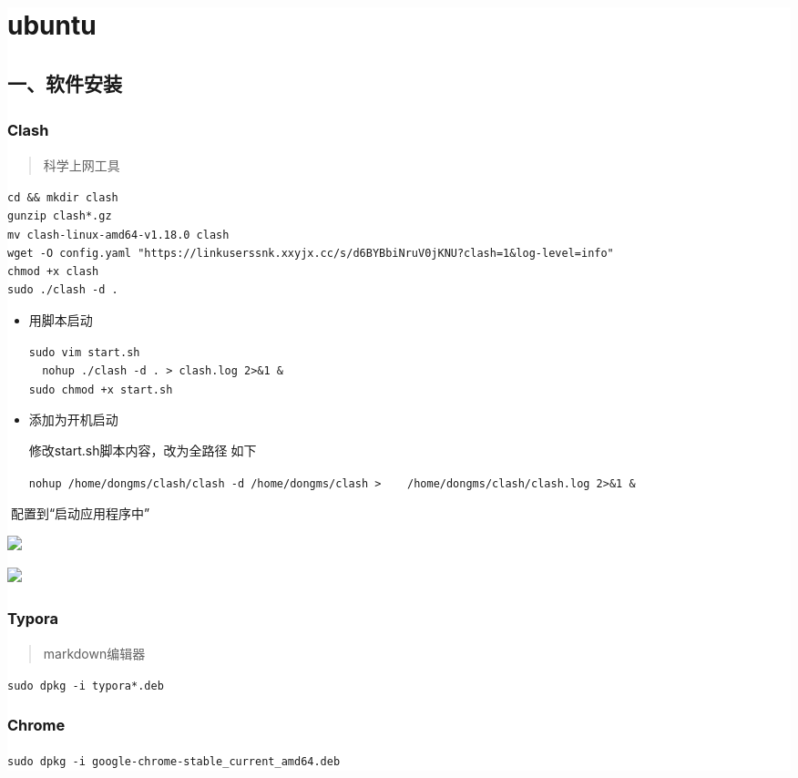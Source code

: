 # ubuntu 

## 一、软件安装

### Clash

> 科学上网工具

```shell
cd && mkdir clash
gunzip clash*.gz
mv clash-linux-amd64-v1.18.0 clash
wget -O config.yaml "https://linkuserssnk.xxyjx.cc/s/d6BYBbiNruV0jKNU?clash=1&log-level=info"
chmod +x clash
sudo ./clash -d .
```

* 用脚本启动

  ```shell
  sudo vim start.sh
    nohup ./clash -d . > clash.log 2>&1 &
  sudo chmod +x start.sh
  ```

* 添加为开机启动

  修改start.sh脚本内容，改为全路径 如下

  ```shell
  nohup /home/dongms/clash/clash -d /home/dongms/clash > 	/home/dongms/clash/clash.log 2>&1 &
  ```

​		配置到“启动应用程序中”

![](添加启动程序1.png)





![](添加启动程序2.png)



### Typora

>  markdown编辑器

```shell
sudo dpkg -i typora*.deb
```

### Chrome

```shell
sudo dpkg -i google-chrome-stable_current_amd64.deb
```
